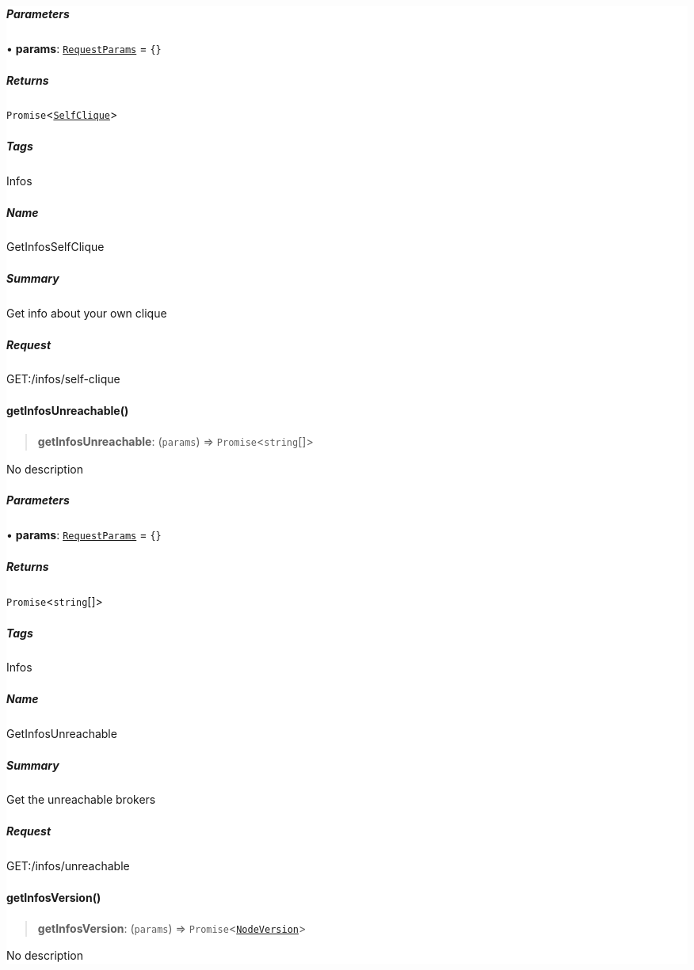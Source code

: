 ##### Parameters

• **params**: [`RequestParams`](../namespaces/node/type-aliases/RequestParams.md) = `{}`

##### Returns

`Promise`\<[`SelfClique`](../namespaces/node/interfaces/SelfClique.md)\>

##### Tags

Infos

##### Name

GetInfosSelfClique

##### Summary

Get info about your own clique

##### Request

GET:/infos/self-clique

#### getInfosUnreachable()

> **getInfosUnreachable**: (`params`) => `Promise`\<`string`[]\>

No description

##### Parameters

• **params**: [`RequestParams`](../namespaces/node/type-aliases/RequestParams.md) = `{}`

##### Returns

`Promise`\<`string`[]\>

##### Tags

Infos

##### Name

GetInfosUnreachable

##### Summary

Get the unreachable brokers

##### Request

GET:/infos/unreachable

#### getInfosVersion()

> **getInfosVersion**: (`params`) => `Promise`\<[`NodeVersion`](../namespaces/node/interfaces/NodeVersion.md)\>

No description
